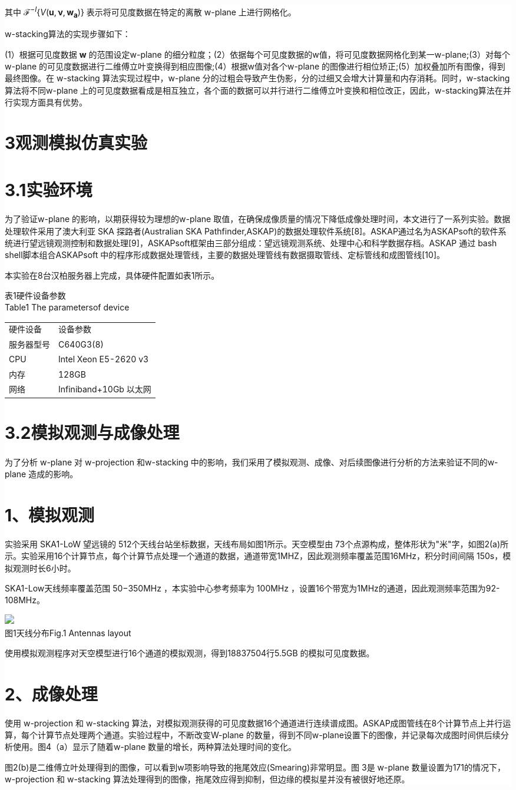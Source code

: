 其中 $\mathcal { F } ^ { - I } \big \{ V ( \pmb { u } , \pmb { \nu } , \pmb { w } _ { \pmb { a } } ) \big \}$ 表示将可见度数据在特定的离散 w-plane 上进行网格化。

w-stacking算法的实现步骤如下：

(1）根据可见度数据 $\mathbf { w }$ 的范围设定w-plane 的细分粒度；(2）依据每个可见度数据的w值，将可见度数据网格化到某一w-plane;(3）对每个w-plane 的可见度数据进行二维傅立叶变换得到相应图像;(4）根据w值对各个w-plane 的图像进行相位矫正;(5）加权叠加所有图像，得到最终图像。在 w-stacking 算法实现过程中，w-plane 分的过粗会导致产生伪影，分的过细又会增大计算量和内存消耗。同时，w-stacking 算法将不同w-plane 上的可见度数据看成是相互独立，各个面的数据可以并行进行二维傅立叶变换和相位改正，因此，w-stacking算法在并行实现方面具有优势。

# 3观测模拟仿真实验

# 3.1实验环境

为了验证w-plane 的影响，以期获得较为理想的w-plane 取值，在确保成像质量的情况下降低成像处理时间，本文进行了一系列实验。数据处理软件采用了澳大利亚 SKA 探路者(Australian SKA Pathfinder,ASKAP)的数据处理软件系统[8]。ASKAP通过名为ASKAPsoft的软件系统进行望远镜观测控制和数据处理[9]，ASKAPsoft框架由三部分组成：望远镜观测系统、处理中心和科学数据存档。ASKAP 通过 bash shell脚本组合ASKAPsoft 中的程序形成数据处理管线，主要的数据处理管线有数据摄取管线、定标管线和成图管线[10]。

本实验在8台汉柏服务器上完成，具体硬件配置如表1所示。

表1硬件设备参数  
Table1 The parametersof device   

<html><body><table><tr><td>硬件设备</td><td>设备参数</td></tr><tr><td>服务器型号</td><td>C640G3(8)</td></tr><tr><td>CPU</td><td>Intel Xeon E5-2620 v3</td></tr><tr><td>内存</td><td>128GB</td></tr><tr><td>网络</td><td>Infiniband+10Gb 以太网</td></tr></table></body></html>

# 3.2模拟观测与成像处理

为了分析 w-plane 对 w-projection 和w-stacking 中的影响，我们采用了模拟观测、成像、对后续图像进行分析的方法来验证不同的w-plane 造成的影响。

# 1、模拟观测

实验采用 SKA1-LoW 望远镜的 512个天线台站坐标数据，天线布局如图1所示。天空模型由 73个点源构成，整体形状为"米"字，如图2(a)所示。实验采用16个计算节点，每个计算节点处理一个通道的数据，通道带宽1MHZ，因此观测频率覆盖范围16MHz，积分时间间隔 150s，模拟观测时长6小时。

SKA1-Low天线频率覆盖范围 ${ 5 0 } { - 3 5 0 } \mathrm { M H z }$ ，本实验中心参考频率为 ${ 1 0 0 } \mathrm { M H z }$ ，设置16个带宽为1MHz的通道，因此观测频率范围为92-108MHz。

![](images/067d7398c9a230c6f3c58d9c0023551baec9e7809a9b1acc07b5e54b87f522a6.jpg)  
图1天线分布Fig.1 Antennas layout

使用模拟观测程序对天空模型进行16个通道的模拟观测，得到18837504行5.5GB 的模拟可见度数据。

# 2、成像处理

使用 w-projection 和 w-stacking 算法，对模拟观测获得的可见度数据16个通道进行连续谱成图。ASKAP成图管线在8个计算节点上并行运算，每个计算节点处理两个通道。实验过程中，不断改变W-plane 的数量，得到不同w-plane设置下的图像，并记录每次成图时间供后续分析使用。图4（a）显示了随着w-plane 数量的增长，两种算法处理时间的变化。

图2(b)是二维傅立叶处理得到的图像，可以看到w项影响导致的拖尾效应(Smearing)非常明显。图 3是 w-plane 数量设置为171的情况下，w-projection 和 w-stacking 算法处理得到的图像，拖尾效应得到抑制，但边缘的模拟星并没有被很好地还原。
